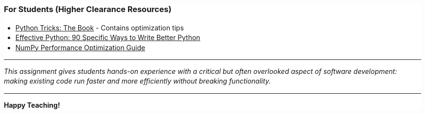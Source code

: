 ### For Students (Higher Clearance Resources)
- [Python Tricks: The Book](https://realpython.com/products/python-tricks-book/) - Contains optimization tips
- [Effective Python: 90 Specific Ways to Write Better Python](https://effectivepython.com/)
- [NumPy Performance Optimization Guide](https://numpy.org/doc/stable/reference/arrays.indexing.html)

---

*This assignment gives students hands-on experience with a critical but often overlooked aspect of software development: making existing code run faster and more efficiently without breaking functionality.*

---

**Happy Teaching!**